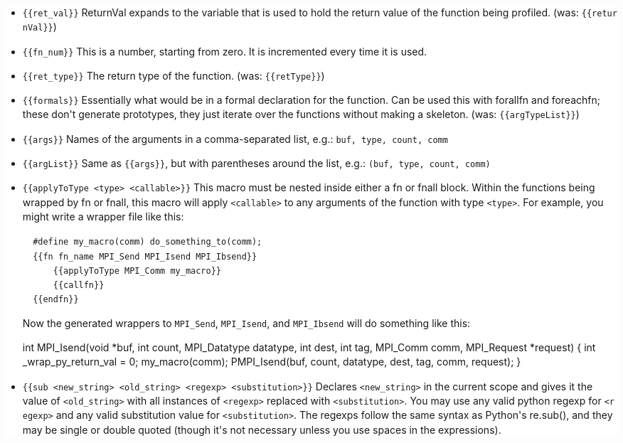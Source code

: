 * `{{ret_val}}`
	ReturnVal expands to the variable that is used to hold the return
	value of the function being profiled.   (was: `{{returnVal}}`)

* `{{fn_num}}`
	This is a number, starting from zero.  It is incremented every time
	it is used.

* `{{ret_type}}`
	The return type of the function. (was: `{{retType}}`)

* `{{formals}}`
	Essentially what would be in a formal declaration for the function.
	Can be used this with forallfn and foreachfn; these don't generate
	prototypes, they just iterate over the functions without making a
    skeleton.  (was: `{{argTypeList}}`)

* `{{args}}`
	Names of the arguments in a comma-separated list, e.g.:
    `buf, type, count, comm`

* `{{argList}}`
	Same as `{{args}}`, but with parentheses around the list, e.g.:
    `(buf, type, count, comm)`

* `{{applyToType <type> <callable>}}`
    This macro must be nested inside either a fn or fnall block.
    Within the functions being wrapped by fn or fnall, this macro will
    apply `<callable>` to any arguments of the function with type
    `<type>`.   For example, you might write a wrapper file like this:

        #define my_macro(comm) do_something_to(comm);
        {{fn fn_name MPI_Send MPI_Isend MPI_Ibsend}}
            {{applyToType MPI_Comm my_macro}}
            {{callfn}}
        {{endfn}}

    Now the generated wrappers to `MPI_Send`, `MPI_Isend`, and `MPI_Ibsend` will do something like this:

    int MPI_Isend(void *buf, int count, MPI_Datatype datatype, int dest, int tag, MPI_Comm comm, MPI_Request *request) {
      int _wrap_py_return_val = 0;
      my_macro(comm);
      PMPI_Isend(buf, count, datatype, dest, tag, comm, request);
    }

* `{{sub <new_string> <old_string> <regexp> <substitution>}}`
    Declares `<new_string>` in the current scope and gives it the value
    of `<old_string>` with all instances of `<regexp>` replaced with
    `<substitution>`.  You may use any valid python regexp for `<regexp>`
    and any valid substitution value for `<substitution>`.  The regexps
    follow the same syntax as Python's re.sub(), and they may be single
    or double quoted (though it's not necessary unless you use spaces in
    the expressions).

